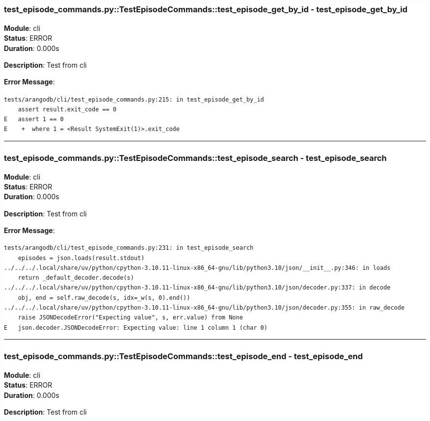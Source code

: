 
### test_episode_commands.py::TestEpisodeCommands::test_episode_get_by_id - test_episode_get_by_id

**Module**: cli  
**Status**: ERROR  
**Duration**: 0.000s  

**Description**: Test from cli  

**Error Message**:
```
tests/arangodb/cli/test_episode_commands.py:215: in test_episode_get_by_id
    assert result.exit_code == 0
E   assert 1 == 0
E    +  where 1 = <Result SystemExit(1)>.exit_code
```

---

### test_episode_commands.py::TestEpisodeCommands::test_episode_search - test_episode_search

**Module**: cli  
**Status**: ERROR  
**Duration**: 0.000s  

**Description**: Test from cli  

**Error Message**:
```
tests/arangodb/cli/test_episode_commands.py:231: in test_episode_search
    episodes = json.loads(result.stdout)
../../../.local/share/uv/python/cpython-3.10.11-linux-x86_64-gnu/lib/python3.10/json/__init__.py:346: in loads
    return _default_decoder.decode(s)
../../../.local/share/uv/python/cpython-3.10.11-linux-x86_64-gnu/lib/python3.10/json/decoder.py:337: in decode
    obj, end = self.raw_decode(s, idx=_w(s, 0).end())
../../../.local/share/uv/python/cpython-3.10.11-linux-x86_64-gnu/lib/python3.10/json/decoder.py:355: in raw_decode
    raise JSONDecodeError("Expecting value", s, err.value) from None
E   json.decoder.JSONDecodeError: Expecting value: line 1 column 1 (char 0)
```

---

### test_episode_commands.py::TestEpisodeCommands::test_episode_end - test_episode_end

**Module**: cli  
**Status**: ERROR  
**Duration**: 0.000s  

**Description**: Test from cli  
